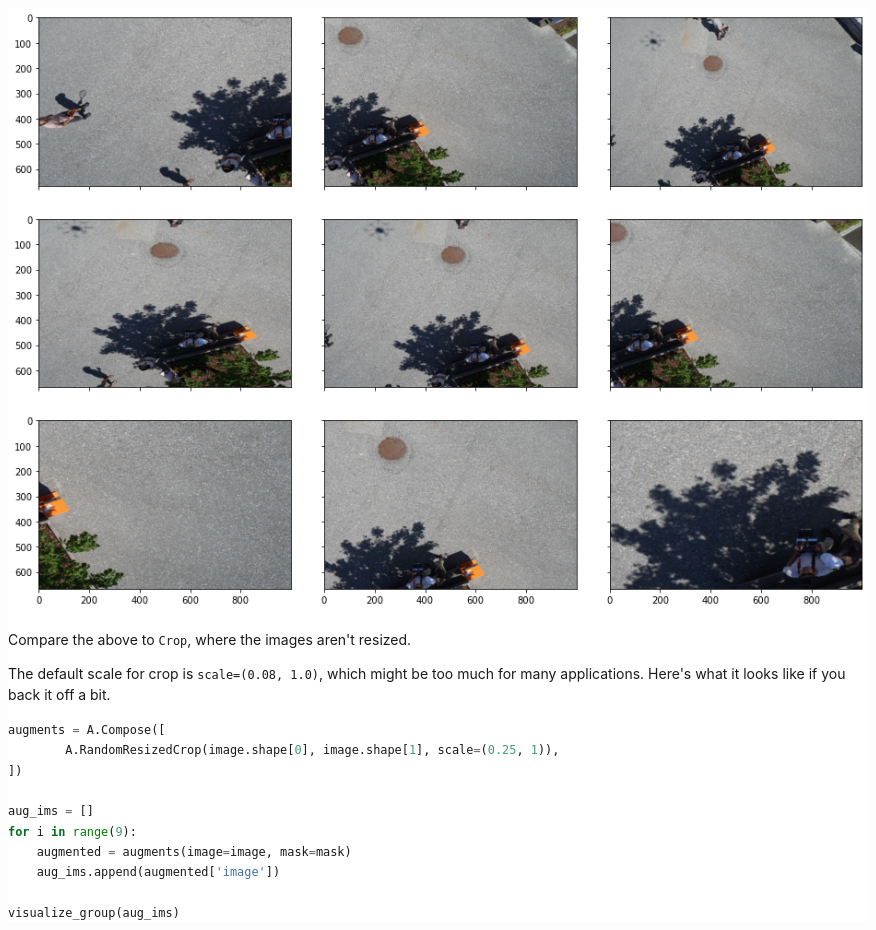![png](2020-06-12-data-augmentation-with-albumentations_files/2020-06-12-data-augmentation-with-albumentations_89_0.png)
    


Compare the above to `Crop`, where the images aren't resized.

The default scale for crop is `scale=(0.08, 1.0)`, which might be too much for many applications. Here's what it looks like if you back it off a bit.


```python
augments = A.Compose([
        A.RandomResizedCrop(image.shape[0], image.shape[1], scale=(0.25, 1)),
])

aug_ims = []
for i in range(9):
    augmented = augments(image=image, mask=mask)
    aug_ims.append(augmented['image'])

visualize_group(aug_ims)
```


    